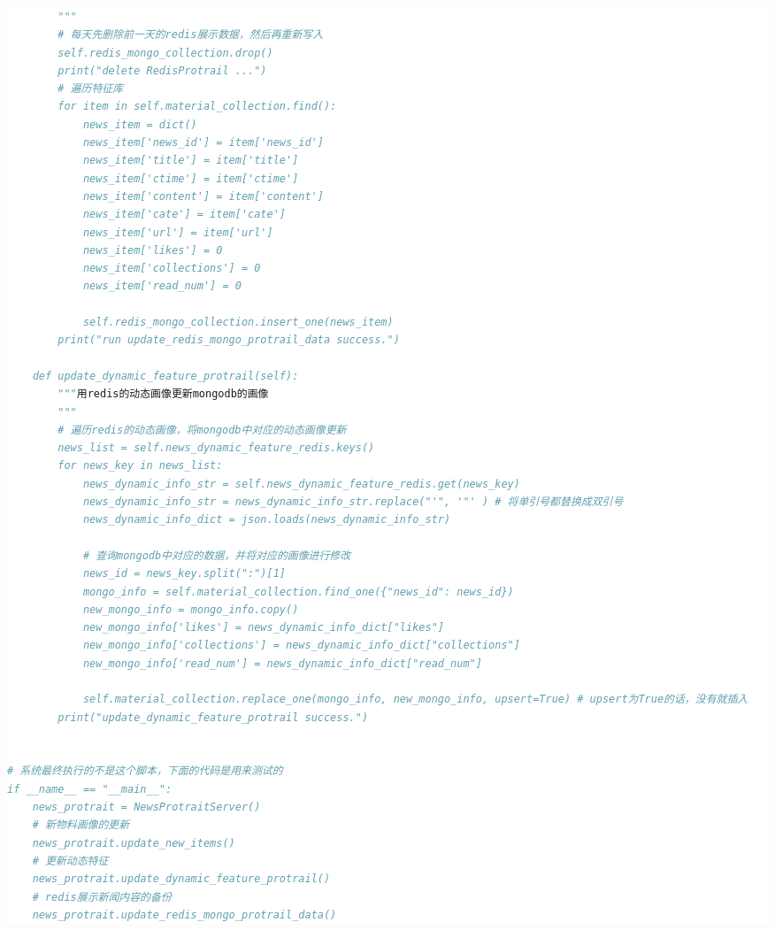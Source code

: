 ```python
        """
        # 每天先删除前一天的redis展示数据，然后再重新写入
        self.redis_mongo_collection.drop()
        print("delete RedisProtrail ...")
        # 遍历特征库
        for item in self.material_collection.find():
            news_item = dict()
            news_item['news_id'] = item['news_id']
            news_item['title'] = item['title']
            news_item['ctime'] = item['ctime']
            news_item['content'] = item['content']
            news_item['cate'] = item['cate']
            news_item['url'] = item['url']
            news_item['likes'] = 0
            news_item['collections'] = 0
            news_item['read_num'] = 0

            self.redis_mongo_collection.insert_one(news_item)
        print("run update_redis_mongo_protrail_data success.")

    def update_dynamic_feature_protrail(self):
        """用redis的动态画像更新mongodb的画像
        """
        # 遍历redis的动态画像，将mongodb中对应的动态画像更新        
        news_list = self.news_dynamic_feature_redis.keys()
        for news_key in news_list:
            news_dynamic_info_str = self.news_dynamic_feature_redis.get(news_key)
            news_dynamic_info_str = news_dynamic_info_str.replace("'", '"' ) # 将单引号都替换成双引号
            news_dynamic_info_dict = json.loads(news_dynamic_info_str)
            
            # 查询mongodb中对应的数据，并将对应的画像进行修改
            news_id = news_key.split(":")[1]
            mongo_info = self.material_collection.find_one({"news_id": news_id})
            new_mongo_info = mongo_info.copy()
            new_mongo_info['likes'] = news_dynamic_info_dict["likes"]
            new_mongo_info['collections'] = news_dynamic_info_dict["collections"]
            new_mongo_info['read_num'] = news_dynamic_info_dict["read_num"]

            self.material_collection.replace_one(mongo_info, new_mongo_info, upsert=True) # upsert为True的话，没有就插入
        print("update_dynamic_feature_protrail success.")


# 系统最终执行的不是这个脚本，下面的代码是用来测试的
if __name__ == "__main__":
    news_protrait = NewsProtraitServer()
    # 新物料画像的更新
    news_protrait.update_new_items()
    # 更新动态特征
    news_protrait.update_dynamic_feature_protrail()
    # redis展示新闻内容的备份
    news_protrait.update_redis_mongo_protrail_data()
```
